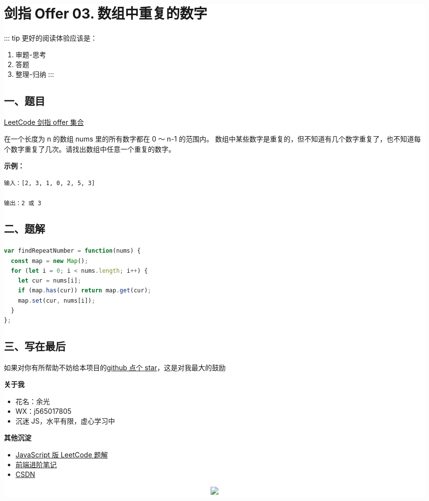 # 剑指 Offer 03. 数组中重复的数字

::: tip
更好的阅读体验应该是：

1. 审题-思考
2. 答题
3. 整理-归纳
   :::

## 一、题目

[LeetCode 剑指 offer 集合](https://leetcode-cn.com/problemset/lcof/)

在一个长度为 n 的数组 nums 里的所有数字都在 0 ～ n-1 的范围内。
数组中某些数字是重复的，但不知道有几个数字重复了，也不知道每个数字重复了几次。请找出数组中任意一个重复的数字。

**示例：**

```
输入：[2, 3, 1, 0, 2, 5, 3]

输出：2 或 3
```

## 二、题解

```js
var findRepeatNumber = function(nums) {
  const map = new Map();
  for (let i = 0; i < nums.length; i++) {
    let cur = nums[i];
    if (map.has(cur)) return map.get(cur);
    map.set(cur, nums[i]);
  }
};
```

## 三、写在最后

如果对你有所帮助不妨给本项目的[github 点个 star](https://github.com/webbj97/summary)，这是对我最大的鼓励

**关于我**

- 花名：余光
- WX：j565017805
- 沉迷 JS，水平有限，虚心学习中

**其他沉淀**

- [JavaScript 版 LeetCode 题解](https://webbj97.github.io/leetCode-Js/)
- [前端进阶笔记](https://webbj97.github.io/summary/)
- [CSDN](https://yuguang.blog.csdn.net/)

<p align=center>
	<img src="https://hlgcdn.oss-cn-hangzhou.aliyuncs.com/hlg-ui/1607504321645897/yuguang-vue-bottom.gif" width="100%"/>
</p>
